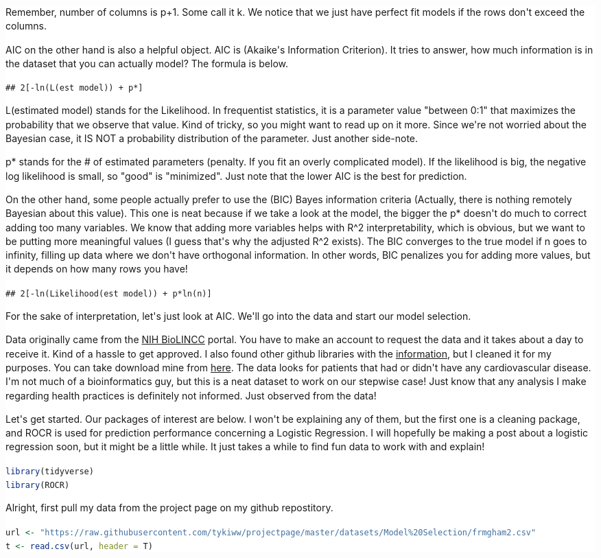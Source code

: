 Remember, number of columns is p+1. Some call it k. We notice that we just have perfect fit models if the rows don't exceed the columns.

AIC on the other hand is also a helpful object. AIC is (Akaike's Information Criterion). It tries to answer, how much information is in the dataset that you can actually model? The formula is below.

    ## 2[-ln(L(est model)) + p*]
    
L(estimated model) stands for the Likelihood. In frequentist statistics, it is a parameter value "between 0:1" that maximizes the probability that we observe that value. Kind of tricky, so you might want to read up on it more. Since we're not worried about the Bayesian case, it IS NOT a probability distribution of the parameter. Just another side-note.

p* stands for the # of estimated parameters (penalty. If you fit an overly complicated model). If the likelihood is big, the negative log likelihood is small, so "good" is "minimized". Just note that the lower AIC is the best for prediction.

On the other hand, some people actually prefer to use the (BIC) Bayes information criteria (Actually, there is nothing remotely Bayesian about this value). This one is neat because if we take a look at the model, the bigger the p* doesn't do much to correct adding too many variables. We know that adding more variables helps with R^2 interpretability, which is obvious, but we want to be putting more meaningful values (I guess that's why the adjusted R^2 exists). The BIC converges to the true model if n goes to infinity, filling up data where we don't have orthogonal information. In other words, BIC penalizes you for adding more values, but it depends on how many rows you have!

    ## 2[-ln(Likelihood(est model)) + p*ln(n)]
    
For the sake of interpretation, let's just look at AIC. We'll go into the data and start our model selection. 

Data originally came from the [NIH BioLINCC](https://biolincc.nhlbi.nih.gov/register/) portal. You have to make an account to request the data and it takes about a day to receive it. Kind of a hassle to get approved. I also found other github libraries with the [information](https://github.com/hakyim/Framingham), but I cleaned it for my purposes. You can take download mine from [here](https://raw.githubusercontent.com/tykiww/projectpage/master/datasets/Model%20Selection/frmgham2.csv). The data looks for patients that had or didn't have any cardiovascular disease. I'm not much of a bioinformatics guy, but this is a neat dataset to work on our stepwise case! Just know that any analysis I make regarding health practices is definitely not informed. Just observed from the data!

Let's get started. Our packages of interest are below. I won't be explaining any of them, but the first one is a cleaning package, and ROCR is used for prediction performance concerning a Logistic Regression. I will hopefully be making a post about a logistic regression soon, but it might be a little while. It just takes a while to find fun data to work with and explain!

```r
library(tidyverse)
library(ROCR)
```

Alright, first pull my data from the project page on my github repostitory.

```r
url <- "https://raw.githubusercontent.com/tykiww/projectpage/master/datasets/Model%20Selection/frmgham2.csv"
t <- read.csv(url, header = T)
```
